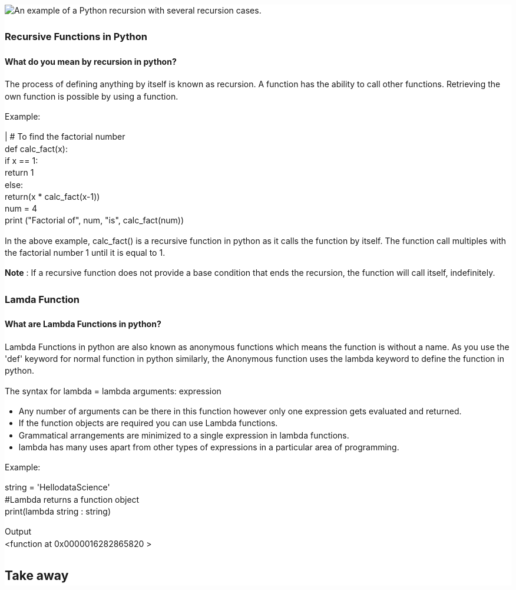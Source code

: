 <Image src="https://learnbay-wb.s3.ap-south-1.amazonaws.com/main-blog/blog/basic-python-2.jpeg" style="width:100%" class="img" alt="An example of a Python recursion with several recursion cases."/></img>

###  Recursive Functions in Python

#### What do you mean by recursion in python?   
The process of defining anything by itself is known as recursion. A function has the ability to call other functions. Retrieving the own function is possible by using a function.

Example: <br>

| # To find the factorial number <br> 
def calc_fact(x): <br>
if x == 1: <br>
return 1 <br>
else: <br>
return(x * calc_fact(x-1)) <br>
num = 4 <br>
print ("Factorial of", num, "is", calc_fact(num)) <br>

In the above example, calc\_fact() is a recursive function in python as it calls the function by itself. The function call multiples with the factorial number 1 until it is equal to 1.

**Note** : If a recursive function does not provide a base condition that ends the recursion, the function will call itself, indefinitely.

### Lamda Function

#### What are Lambda Functions in python?     


Lambda Functions in python are also known as anonymous functions which means the function is without a name. As you use the 'def' keyword for normal function in python similarly, the Anonymous function uses the lambda keyword to define the function in python.

The syntax for lambda = lambda arguments: expression

- Any number of arguments can be there in this function however only one expression gets evaluated and returned.
- If the function objects are required you can use Lambda functions.
- Grammatical arrangements are minimized to a single expression in lambda functions.
- lambda has many uses apart from other types of expressions in a particular area of programming.

Example: <br>

string = 'HellodataScience' <br>
#Lambda returns a function object <br>
print(lambda string : string) <br>

Output <br>
<function<lambda> at 0x0000016282865820 >

## Take away      
